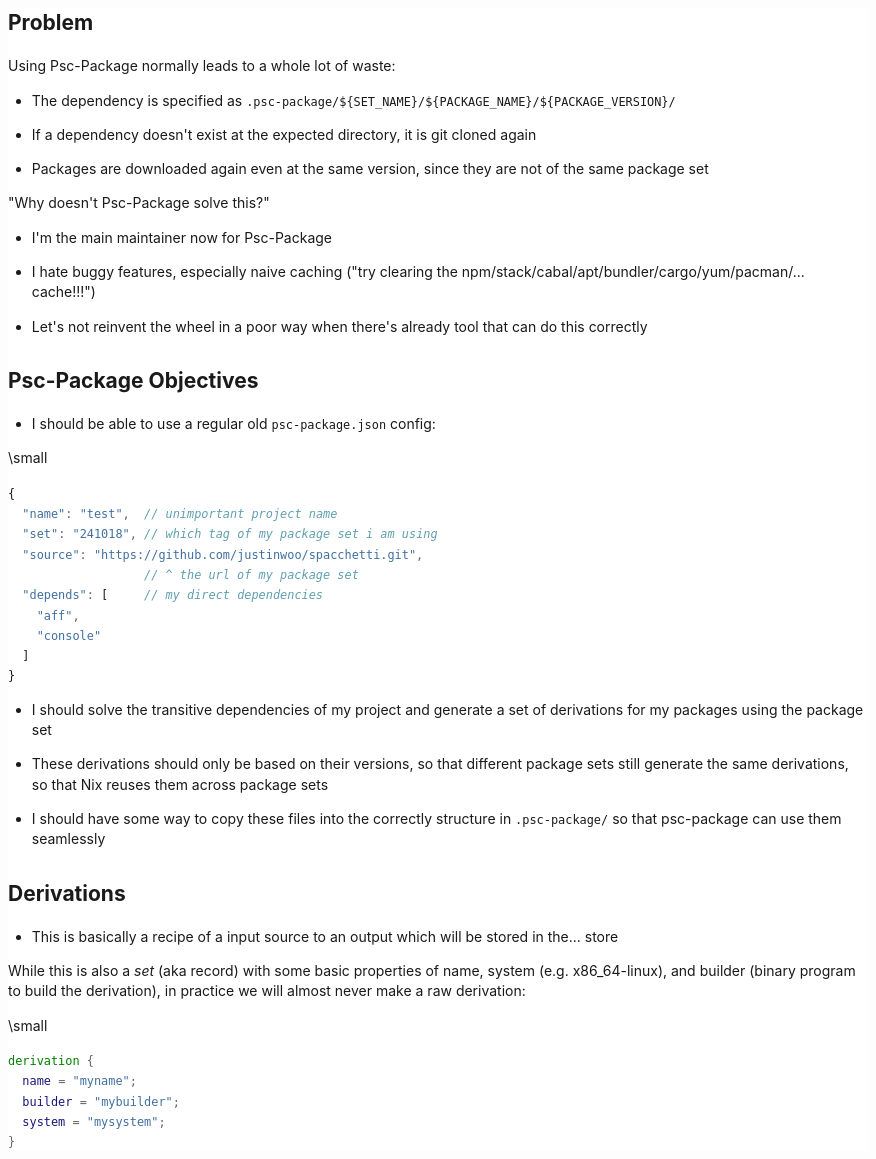 ## Problem

Using Psc-Package normally leads to a whole lot of waste:

* The dependency is specified as `.psc-package/${SET_NAME}/${PACKAGE_NAME}/${PACKAGE_VERSION}/`

* If a dependency doesn't exist at the expected directory, it is git cloned again

* Packages are downloaded again even at the same version, since they are not of the same package set

"Why doesn't Psc-Package solve this?"

* I'm the main maintainer now for Psc-Package

* I hate buggy features, especially naive caching ("try clearing the npm/stack/cabal/apt/bundler/cargo/yum/pacman/... cache!!!")

* Let's not reinvent the wheel in a poor way when there's already tool that can do this correctly

## Psc-Package Objectives

* I should be able to use a regular old `psc-package.json` config:

\small
```js
{
  "name": "test",  // unimportant project name
  "set": "241018", // which tag of my package set i am using
  "source": "https://github.com/justinwoo/spacchetti.git",
                   // ^ the url of my package set
  "depends": [     // my direct dependencies
    "aff",
    "console"
  ]
}
```

* I should solve the transitive dependencies of my project and generate a set of derivations for my packages using the package set

* These derivations should only be based on their versions, so that different package sets still generate the same derivations, so that Nix reuses them across package sets

* I should have some way to copy these files into the correctly structure in `.psc-package/` so that psc-package can use them seamlessly

## Derivations

* This is basically a recipe of a input source to an output which will be stored in the... store

While this is also a *set* (aka record) with some basic properties of name, system (e.g. x86_64-linux), and builder (binary program to build the derivation), in practice we will almost never make a raw derivation:

\small
```nix
derivation {
  name = "myname";
  builder = "mybuilder";
  system = "mysystem";
}
```
